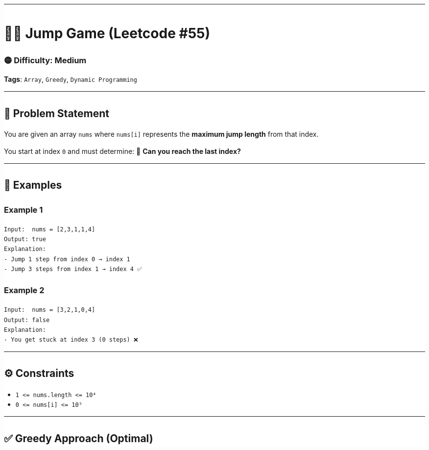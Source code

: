 
---

# 🏃‍♂️ Jump Game (Leetcode #55)

### 🟡 Difficulty: Medium

**Tags**: `Array`, `Greedy`, `Dynamic Programming`

---

## 📘 Problem Statement

You are given an array `nums` where `nums[i]` represents the **maximum jump length** from that index.

You start at index `0` and must determine:
🔹 **Can you reach the last index?**

---

## 🧪 Examples

### Example 1

```
Input:  nums = [2,3,1,1,4]
Output: true
Explanation: 
- Jump 1 step from index 0 → index 1
- Jump 3 steps from index 1 → index 4 ✅
```

### Example 2

```
Input:  nums = [3,2,1,0,4]
Output: false
Explanation:
- You get stuck at index 3 (0 steps) ❌
```

---

## ⚙️ Constraints

* `1 <= nums.length <= 10⁴`
* `0 <= nums[i] <= 10⁵`

---

## ✅ Greedy Approach (Optimal)
